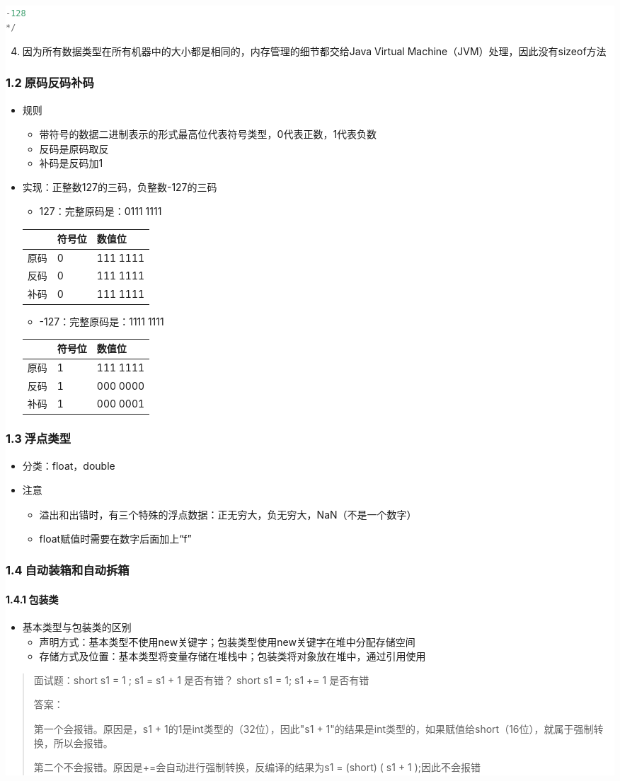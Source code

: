    ```java
   -128
   */
   ```

4. 因为所有数据类型在所有机器中的大小都是相同的，内存管理的细节都交给Java Virtual Machine（JVM）处理，因此没有sizeof方法

### 1.2 原码反码补码

- 规则

  - 带符号的数据二进制表示的形式最高位代表符号类型，0代表正数，1代表负数
  - 反码是原码取反 
  - 补码是反码加1

- 实现：正整数127的三码，负整数-127的三码

  - 127：完整原码是：0111 1111

  |      | 符号位 | 数值位   |
  | ---- | ------ | -------- |
  | 原码 | 0      | 111 1111 |
  | 反码 | 0      | 111 1111 |
  | 补码 | 0      | 111 1111 |

  - -127：完整原码是：1111 1111

  |      | 符号位 | 数值位   |
  | ---- | ------ | -------- |
  | 原码 | 1      | 111 1111 |
  | 反码 | 1      | 000 0000 |
  | 补码 | 1      | 000 0001 |

### 1.3 浮点类型

- 分类：float，double

- 注意

  - 溢出和出错时，有三个特殊的浮点数据：正无穷大，负无穷大，NaN（不是一个数字）

    <!--如某数除以零，则为正无穷大；零除以零则为NaN-->
    
  - float赋值时需要在数字后面加上“f”

### 1.4 自动装箱和自动拆箱

#### 1.4.1 包装类

- 基本类型与包装类的区别
  - 声明方式：基本类型不使用new关键字；包装类型使用new关键字在堆中分配存储空间
  - 存储方式及位置：基本类型将变量存储在堆栈中；包装类将对象放在堆中，通过引用使用

> 面试题：short s1 = 1 ; s1 = s1 + 1 是否有错？ short s1 = 1; s1 += 1 是否有错
>
> 答案：
>
> 第一个会报错。原因是，s1 + 1的1是int类型的（32位），因此"s1 + 1"的结果是int类型的，如果赋值给short（16位），就属于强制转换，所以会报错。
>
> 第二个不会报错。原因是+=会自动进行强制转换，反编译的结果为s1 = (short) ( s1 + 1 );因此不会报错
